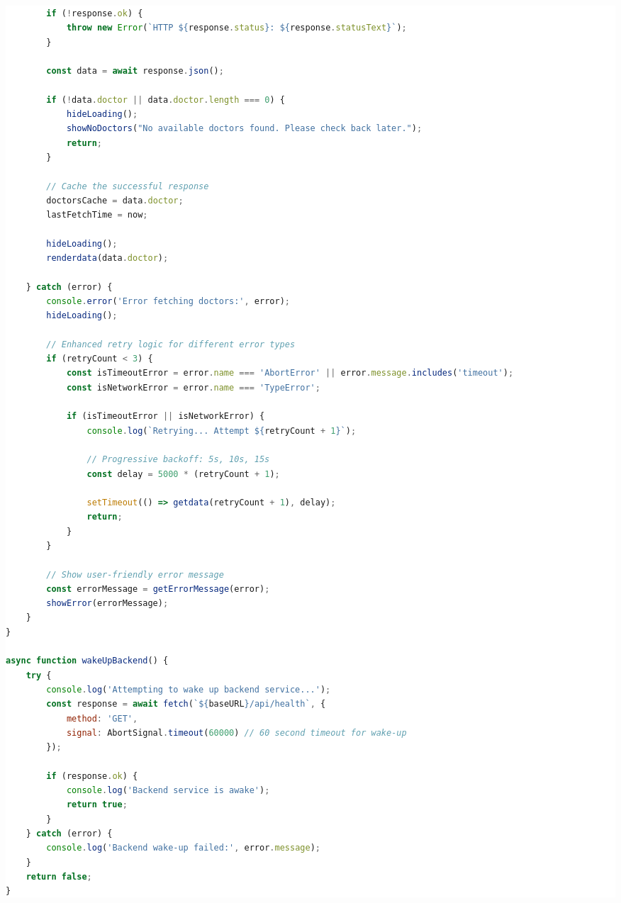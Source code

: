 ```javascript
        if (!response.ok) {
            throw new Error(`HTTP ${response.status}: ${response.statusText}`);
        }
        
        const data = await response.json();
        
        if (!data.doctor || data.doctor.length === 0) {
            hideLoading();
            showNoDoctors("No available doctors found. Please check back later.");
            return;
        }
        
        // Cache the successful response
        doctorsCache = data.doctor;
        lastFetchTime = now;
        
        hideLoading();
        renderdata(data.doctor);
        
    } catch (error) {
        console.error('Error fetching doctors:', error);
        hideLoading();
        
        // Enhanced retry logic for different error types
        if (retryCount < 3) {
            const isTimeoutError = error.name === 'AbortError' || error.message.includes('timeout');
            const isNetworkError = error.name === 'TypeError';
            
            if (isTimeoutError || isNetworkError) {
                console.log(`Retrying... Attempt ${retryCount + 1}`);
                
                // Progressive backoff: 5s, 10s, 15s
                const delay = 5000 * (retryCount + 1);
                
                setTimeout(() => getdata(retryCount + 1), delay);
                return;
            }
        }
        
        // Show user-friendly error message
        const errorMessage = getErrorMessage(error);
        showError(errorMessage);
    }
}

async function wakeUpBackend() {
    try {
        console.log('Attempting to wake up backend service...');
        const response = await fetch(`${baseURL}/api/health`, {
            method: 'GET',
            signal: AbortSignal.timeout(60000) // 60 second timeout for wake-up
        });
        
        if (response.ok) {
            console.log('Backend service is awake');
            return true;
        }
    } catch (error) {
        console.log('Backend wake-up failed:', error.message);
    }
    return false;
}
```